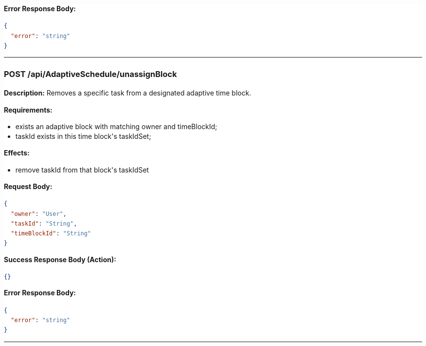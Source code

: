 **Error Response Body:**

```json
{
  "error": "string"
}
```

***

### POST /api/AdaptiveSchedule/unassignBlock

**Description:** Removes a specific task from a designated adaptive time block.

**Requirements:**

* exists an adaptive block with matching owner and timeBlockId;
* taskId exists in this time block's taskIdSet;

**Effects:**

* remove taskId from that block's taskIdSet

**Request Body:**

```json
{
  "owner": "User",
  "taskId": "String",
  "timeBlockId": "String"
}
```

**Success Response Body (Action):**

```json
{}
```

**Error Response Body:**

```json
{
  "error": "string"
}
```

***
